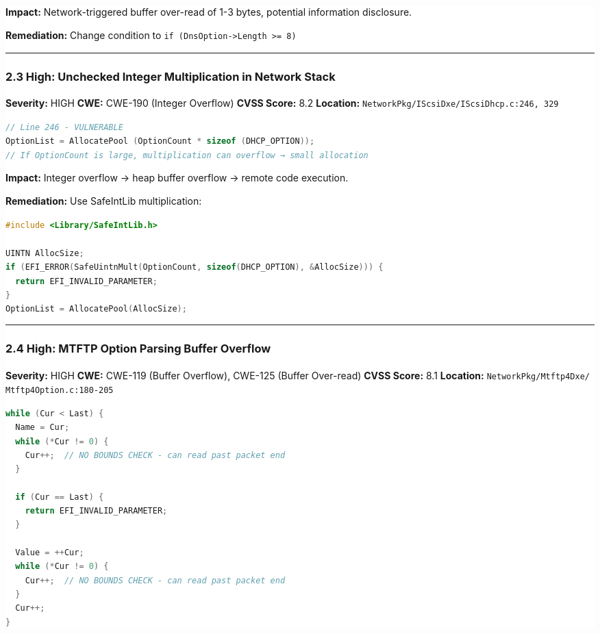 **Impact:** Network-triggered buffer over-read of 1-3 bytes, potential information disclosure.

**Remediation:** Change condition to `if (DnsOption->Length >= 8)`

---

### 2.3 High: Unchecked Integer Multiplication in Network Stack

**Severity:** HIGH
**CWE:** CWE-190 (Integer Overflow)
**CVSS Score:** 8.2
**Location:** `NetworkPkg/IScsiDxe/IScsiDhcp.c:246, 329`

```c
// Line 246 - VULNERABLE
OptionList = AllocatePool (OptionCount * sizeof (DHCP_OPTION));
// If OptionCount is large, multiplication can overflow → small allocation
```

**Impact:** Integer overflow → heap buffer overflow → remote code execution.

**Remediation:** Use SafeIntLib multiplication:

```c
#include <Library/SafeIntLib.h>

UINTN AllocSize;
if (EFI_ERROR(SafeUintnMult(OptionCount, sizeof(DHCP_OPTION), &AllocSize))) {
  return EFI_INVALID_PARAMETER;
}
OptionList = AllocatePool(AllocSize);
```

---

### 2.4 High: MTFTP Option Parsing Buffer Overflow

**Severity:** HIGH
**CWE:** CWE-119 (Buffer Overflow), CWE-125 (Buffer Over-read)
**CVSS Score:** 8.1
**Location:** `NetworkPkg/Mtftp4Dxe/Mtftp4Option.c:180-205`

```c
while (Cur < Last) {
  Name = Cur;
  while (*Cur != 0) {
    Cur++;  // NO BOUNDS CHECK - can read past packet end
  }

  if (Cur == Last) {
    return EFI_INVALID_PARAMETER;
  }

  Value = ++Cur;
  while (*Cur != 0) {
    Cur++;  // NO BOUNDS CHECK - can read past packet end
  }
  Cur++;
}
```
